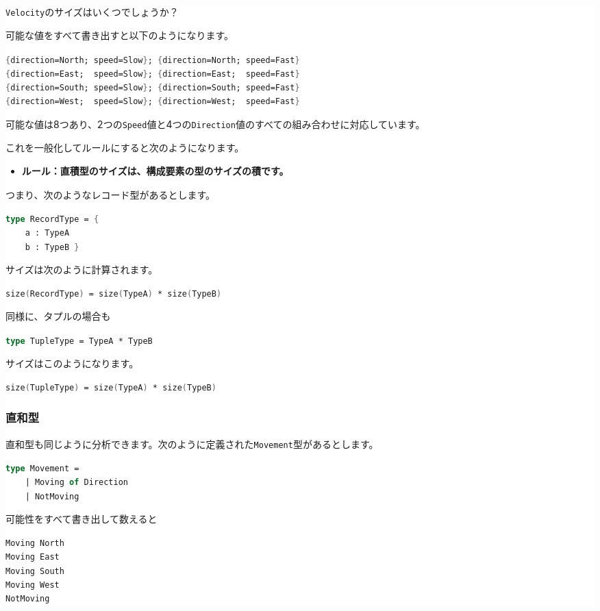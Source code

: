 `Velocity`のサイズはいくつでしょうか？

可能な値をすべて書き出すと以下のようになります。

```fsharp
{direction=North; speed=Slow}; {direction=North; speed=Fast}
{direction=East;  speed=Slow}; {direction=East;  speed=Fast}
{direction=South; speed=Slow}; {direction=South; speed=Fast}
{direction=West;  speed=Slow}; {direction=West;  speed=Fast}
```

可能な値は8つあり、2つの`Speed`値と4つの`Direction`値のすべての組み合わせに対応しています。

これを一般化してルールにすると次のようになります。

* **ルール：直積型のサイズは、構成要素の型のサイズの積です。**

つまり、次のようなレコード型があるとします。

```fsharp
type RecordType = {
    a : TypeA
    b : TypeB }
```

サイズは次のように計算されます。

```fsharp
size(RecordType) = size(TypeA) * size(TypeB)
```

同様に、タプルの場合も

```fsharp
type TupleType = TypeA * TypeB    
```

サイズはこのようになります。

```fsharp
size(TupleType) = size(TypeA) * size(TypeB)
```

### 直和型

直和型も同じように分析できます。次のように定義された`Movement`型があるとします。

```fsharp
type Movement = 
    | Moving of Direction
    | NotMoving
```

可能性をすべて書き出して数えると

```fsharp
Moving North
Moving East
Moving South
Moving West
NotMoving
```
